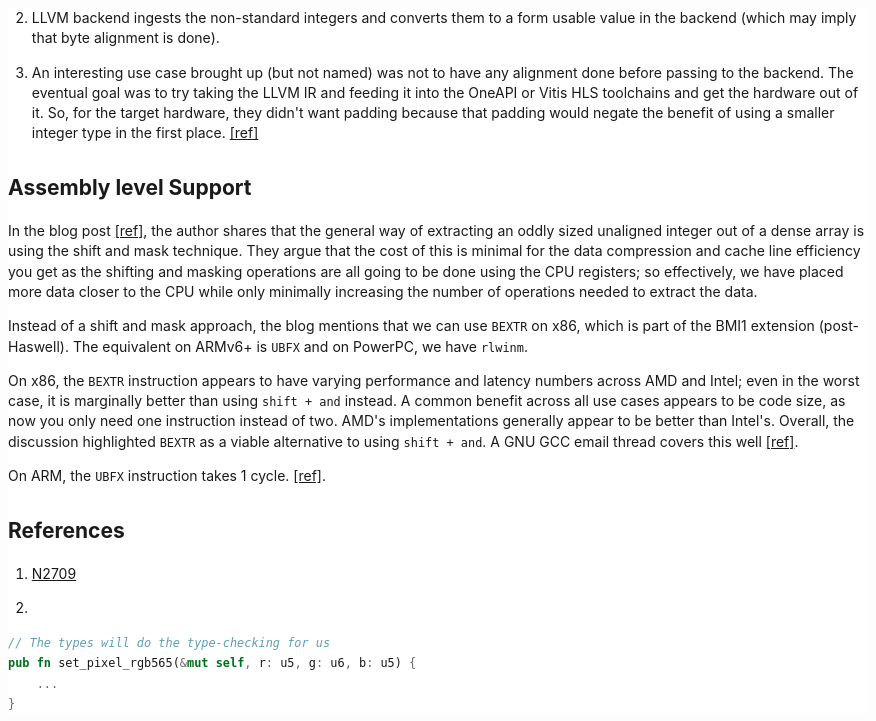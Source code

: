 2. LLVM backend ingests the non-standard integers and converts them to a form usable value in the backend (which may imply that byte alignment is done).

3. An interesting use case brought up (but not named) was not to have any alignment done before passing to the backend. The eventual goal was to try taking the LLVM IR and feeding it into the OneAPI or Vitis HLS toolchains and get the hardware out of it. So, for the target hardware, they didn't want padding because that padding would negate the benefit of using a smaller integer type in the first place. [\[ref\]](https://github.com/JuliaLang/julia/issues/45486#issuecomment-1140327025)

## Assembly level Support

In the blog post [\[ref\]](https://alic.dev/blog/custom-bitwidth), the author shares that the general way of extracting an oddly sized unaligned integer out of a dense array is using the shift and mask technique. They argue that the cost of this is minimal for the data compression and cache line efficiency you get as the shifting and masking operations are all going to be done using the CPU registers; so effectively, we have placed more data closer to the CPU while only minimally increasing the number of operations needed to extract the data.

Instead of a shift and mask approach, the blog mentions that we can use `BEXTR` on x86, which is part of the BMI1 extension (post-Haswell). The equivalent on ARMv6+ is `UBFX` and on PowerPC, we have `rlwinm`.

On x86, the `BEXTR` instruction appears to have varying performance and latency numbers across AMD and Intel; even in the worst case, it is marginally better than using `shift + and` instead. A common benefit across all use cases appears to be code size, as now you only need one instruction instead of two. AMD's implementations generally appear to be better than Intel's. Overall, the discussion highlighted `BEXTR` as a viable alternative to using `shift + and`.
A GNU GCC email thread covers this well [\[ref\]](https://gcc.gnu.org/bugzilla/show_bug.cgi?id=89063).

On ARM, the `UBFX` instruction takes 1 cycle. [\[ref\]](https://developer.arm.com/documentation/ddi0338/g/cycle-timings-and-interlock-behavior/bitfield-instructions).

## References

1. [N2709](https://www.open-std.org/jtc1/sc22/wg14/www/docs/n2709.pdf)

1.
```rust
// The types will do the type-checking for us
pub fn set_pixel_rgb565(&mut self, r: u5, g: u6, b: u5) {
    ...
}
```